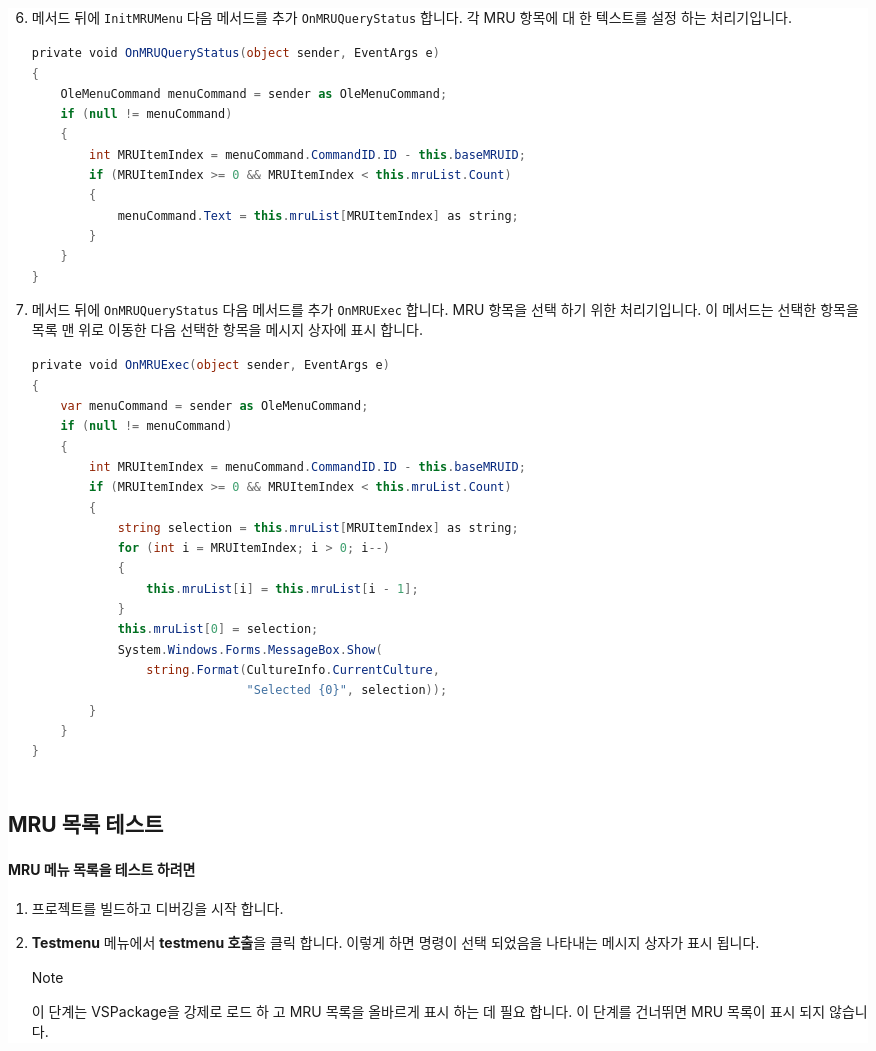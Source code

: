 6. 메서드 뒤에 `InitMRUMenu` 다음 메서드를 추가 `OnMRUQueryStatus` 합니다. 각 MRU 항목에 대 한 텍스트를 설정 하는 처리기입니다.  
  
    ```csharp  
    private void OnMRUQueryStatus(object sender, EventArgs e)  
    {  
        OleMenuCommand menuCommand = sender as OleMenuCommand;  
        if (null != menuCommand)  
        {  
            int MRUItemIndex = menuCommand.CommandID.ID - this.baseMRUID;  
            if (MRUItemIndex >= 0 && MRUItemIndex < this.mruList.Count)  
            {  
                menuCommand.Text = this.mruList[MRUItemIndex] as string;  
            }  
        }  
    }  
    ```  
  
7. 메서드 뒤에 `OnMRUQueryStatus` 다음 메서드를 추가 `OnMRUExec` 합니다. MRU 항목을 선택 하기 위한 처리기입니다. 이 메서드는 선택한 항목을 목록 맨 위로 이동한 다음 선택한 항목을 메시지 상자에 표시 합니다.  
  
    ```csharp  
    private void OnMRUExec(object sender, EventArgs e)  
    {  
        var menuCommand = sender as OleMenuCommand;  
        if (null != menuCommand)  
        {  
            int MRUItemIndex = menuCommand.CommandID.ID - this.baseMRUID;  
            if (MRUItemIndex >= 0 && MRUItemIndex < this.mruList.Count)  
            {  
                string selection = this.mruList[MRUItemIndex] as string;  
                for (int i = MRUItemIndex; i > 0; i--)  
                {  
                    this.mruList[i] = this.mruList[i - 1];  
                }  
                this.mruList[0] = selection;  
                System.Windows.Forms.MessageBox.Show(  
                    string.Format(CultureInfo.CurrentCulture,  
                                  "Selected {0}", selection));  
            }  
        }  
    }  
  
    ```  
  
## <a name="testing-the-mru-list"></a>MRU 목록 테스트  
  
#### <a name="to-test-the-mru-menu-list"></a>MRU 메뉴 목록을 테스트 하려면  
  
1. 프로젝트를 빌드하고 디버깅을 시작 합니다.  
  
2. **Testmenu** 메뉴에서 **testmenu 호출**을 클릭 합니다. 이렇게 하면 명령이 선택 되었음을 나타내는 메시지 상자가 표시 됩니다.  
  
    > [!NOTE]
    > 이 단계는 VSPackage을 강제로 로드 하 고 MRU 목록을 올바르게 표시 하는 데 필요 합니다. 이 단계를 건너뛰면 MRU 목록이 표시 되지 않습니다.  
  